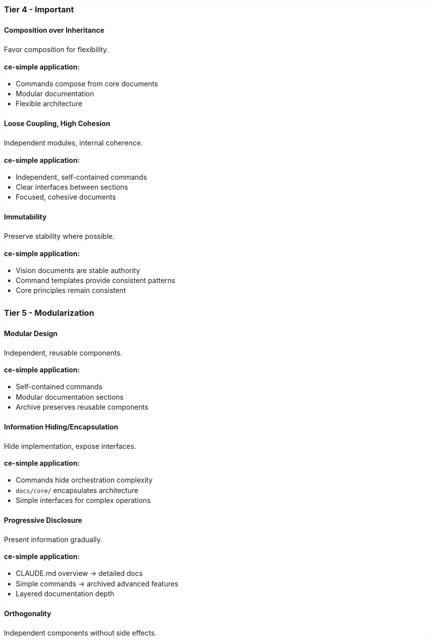### Tier 4 - Important

#### Composition over Inheritance
Favor composition for flexibility.

**ce-simple application:**
- Commands compose from core documents
- Modular documentation
- Flexible architecture

#### Loose Coupling, High Cohesion
Independent modules, internal coherence.

**ce-simple application:**
- Independent, self-contained commands
- Clear interfaces between sections
- Focused, cohesive documents

#### Immutability
Preserve stability where possible.

**ce-simple application:**
- Vision documents are stable authority
- Command templates provide consistent patterns
- Core principles remain consistent

### Tier 5 - Modularization

#### Modular Design
Independent, reusable components.

**ce-simple application:**
- Self-contained commands
- Modular documentation sections
- Archive preserves reusable components

#### Information Hiding/Encapsulation
Hide implementation, expose interfaces.

**ce-simple application:**
- Commands hide orchestration complexity
- `docs/core/` encapsulates architecture
- Simple interfaces for complex operations

#### Progressive Disclosure
Present information gradually.

**ce-simple application:**
- CLAUDE.md overview → detailed docs
- Simple commands → archived advanced features
- Layered documentation depth

#### Orthogonality
Independent components without side effects.
